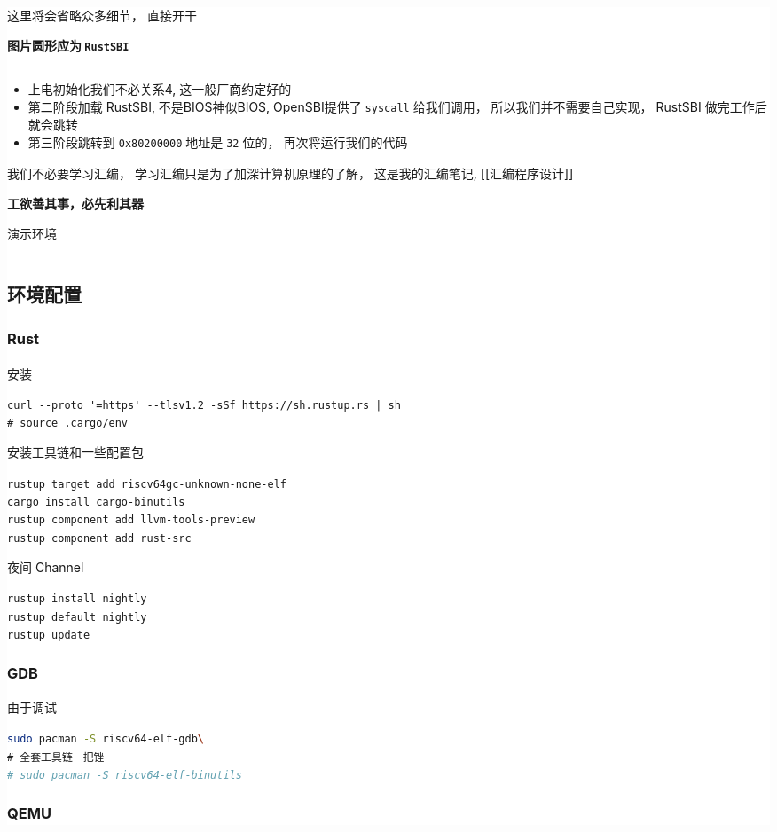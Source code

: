 这里将会省略众多细节， 直接开干


**图片圆形应为 `RustSBI`**
<div style="text-align: center;"> <img src="https://s2.loli.net/2023/10/19/DxblnzFgeys589o.png" alt="" style="display: block; margin: 0 auto;"> </div>

- 上电初始化我们不必关系4, 这一般厂商约定好的
- 第二阶段加载 RustSBI, 不是BIOS神似BIOS, OpenSBI提供了 `syscall` 给我们调用， 所以我们并不需要自己实现， RustSBI 做完工作后就会跳转
- 第三阶段跳转到 `0x80200000` 地址是 `32` 位的， 再次将运行我们的代码

我们不必要学习汇编， 学习汇编只是为了加深计算机原理的了解， 这是我的汇编笔记, [[汇编程序设计]]

**工欲善其事，必先利其器**

演示环境
<div style="text-align: center;"> <img src="https://s2.loli.net/2023/10/19/3IEeUcKGBCpZAtd.png" alt="" style="display: block; margin: 0 auto;"> </div>

## 环境配置

### Rust

安装
```
curl --proto '=https' --tlsv1.2 -sSf https://sh.rustup.rs | sh
# source .cargo/env
```

安装工具链和一些配置包

```
rustup target add riscv64gc-unknown-none-elf
cargo install cargo-binutils
rustup component add llvm-tools-preview
rustup component add rust-src
```

夜间 Channel

```Bash
rustup install nightly
rustup default nightly
rustup update
```

### GDB

由于调试

```Bash
sudo pacman -S riscv64-elf-gdb\
# 全套工具链一把锉
# sudo pacman -S riscv64-elf-binutils
```

### QEMU
